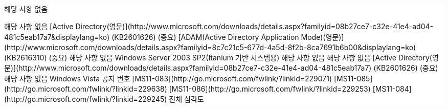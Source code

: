 해당 사항 없음
</td>
<td style="border:1px solid black;">
해당 사항 없음
</td>
<td style="border:1px solid black;">
[Active Directory(영문)](http://www.microsoft.com/downloads/details.aspx?familyid=08b27ce7-c32e-41e4-ad04-481c5eab17a7&displaylang=ko)  
(KB2601626)  
(중요)  
[ADAM(Active Directory Application Mode)(영문)](http://www.microsoft.com/downloads/details.aspx?familyid=8c7c21c5-677d-4a5d-8f2b-8ca7691b6b00&displaylang=ko)  
(KB2616310)  
(중요)
</td>
<td style="border:1px solid black;">
해당 사항 없음
</td>
</tr>
<tr>
<td style="border:1px solid black;">
Windows Server 2003 SP2(Itanium 기반 시스템용)
</td>
<td style="border:1px solid black;">
해당 사항 없음
</td>
<td style="border:1px solid black;">
해당 사항 없음
</td>
<td style="border:1px solid black;">
[Active Directory(영문)](http://www.microsoft.com/downloads/details.aspx?familyid=08b27ce7-c32e-41e4-ad04-481c5eab17a7)  
(KB2601626)  
(중요)
</td>
<td style="border:1px solid black;">
해당 사항 없음
</td>
</tr>
<tr>
<th colspan="6">
Windows Vista
</th>
</tr>
<tr class="alternateRow">
<td style="border:1px solid black;">
공지 번호
</td>
<td style="border:1px solid black;">
[MS11-083](http://go.microsoft.com/fwlink/?linkid=229071)
</td>
<td style="border:1px solid black;">
[MS11-085](http://go.microsoft.com/fwlink/?linkid=229638)
</td>
<td style="border:1px solid black;">
[MS11-086](http://go.microsoft.com/fwlink/?linkid=229253)
</td>
<td style="border:1px solid black;">
[MS11-084](http://go.microsoft.com/fwlink/?linkid=229245)
</td>
</tr>
<tr>
<td style="border:1px solid black;">
전체 심각도